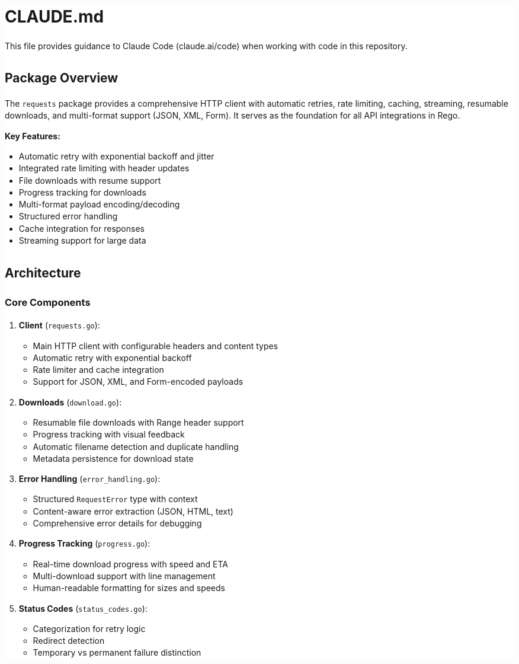 # CLAUDE.md

This file provides guidance to Claude Code (claude.ai/code) when working with code in this repository.

## Package Overview

The `requests` package provides a comprehensive HTTP client with automatic retries, rate limiting, caching, streaming, resumable downloads, and multi-format support (JSON, XML, Form). It serves as the foundation for all API integrations in Rego.

**Key Features:**
- Automatic retry with exponential backoff and jitter
- Integrated rate limiting with header updates
- File downloads with resume support
- Progress tracking for downloads
- Multi-format payload encoding/decoding
- Structured error handling
- Cache integration for responses
- Streaming support for large data

## Architecture

### Core Components

1. **Client** (`requests.go`):
   - Main HTTP client with configurable headers and content types
   - Automatic retry with exponential backoff
   - Rate limiter and cache integration
   - Support for JSON, XML, and Form-encoded payloads

2. **Downloads** (`download.go`):
   - Resumable file downloads with Range header support
   - Progress tracking with visual feedback
   - Automatic filename detection and duplicate handling
   - Metadata persistence for download state

3. **Error Handling** (`error_handling.go`):
   - Structured `RequestError` type with context
   - Content-aware error extraction (JSON, HTML, text)
   - Comprehensive error details for debugging

4. **Progress Tracking** (`progress.go`):
   - Real-time download progress with speed and ETA
   - Multi-download support with line management
   - Human-readable formatting for sizes and speeds

5. **Status Codes** (`status_codes.go`):
   - Categorization for retry logic
   - Redirect detection
   - Temporary vs permanent failure distinction
